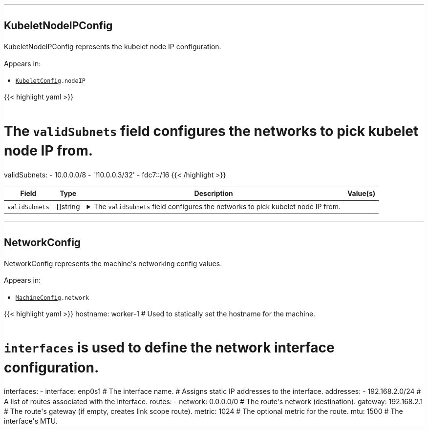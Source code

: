 

---
## KubeletNodeIPConfig
KubeletNodeIPConfig represents the kubelet node IP configuration.

Appears in:

- <code><a href="#kubeletconfig">KubeletConfig</a>.nodeIP</code>



{{< highlight yaml >}}
# The `validSubnets` field configures the networks to pick kubelet node IP from.
validSubnets:
    - 10.0.0.0/8
    - '!10.0.0.3/32'
    - fdc7::/16
{{< /highlight >}}


| Field | Type | Description | Value(s) |
|-------|------|-------------|----------|
|`validSubnets` |[]string |<details><summary>The `validSubnets` field configures the networks to pick kubelet node IP from.</summary></details>  | |



---
## NetworkConfig
NetworkConfig represents the machine's networking config values.

Appears in:

- <code><a href="#machineconfig">MachineConfig</a>.network</code>



{{< highlight yaml >}}
hostname: worker-1 # Used to statically set the hostname for the machine.
# `interfaces` is used to define the network interface configuration.
interfaces:
    - interface: enp0s1 # The interface name.
      # Assigns static IP addresses to the interface.
      addresses:
        - 192.168.2.0/24
      # A list of routes associated with the interface.
      routes:
        - network: 0.0.0.0/0 # The route's network (destination).
          gateway: 192.168.2.1 # The route's gateway (if empty, creates link scope route).
          metric: 1024 # The optional metric for the route.
      mtu: 1500 # The interface's MTU.
